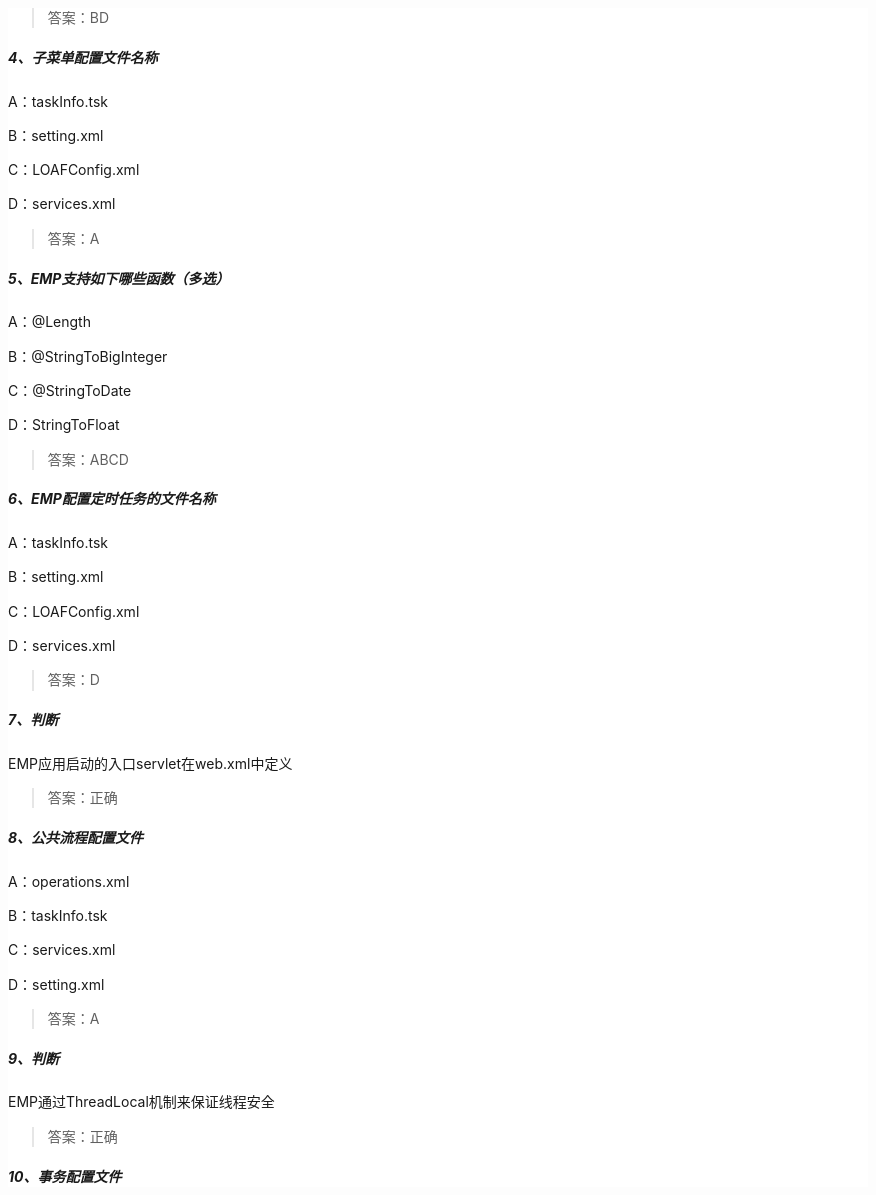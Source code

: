 > 答案：BD

##### 4、子菜单配置文件名称

A：taskInfo.tsk

B：setting.xml

C：LOAFConfig.xml

D：services.xml

> 答案：A

##### 5、EMP支持如下哪些函数（多选）

A：@Length

B：@StringToBigInteger

C：@StringToDate

D：StringToFloat

> 答案：ABCD

##### 6、EMP配置定时任务的文件名称

A：taskInfo.tsk

B：setting.xml

C：LOAFConfig.xml

D：services.xml

> 答案：D

##### 7、判断

EMP应用启动的入口servlet在web.xml中定义

> 答案：正确

##### 8、公共流程配置文件

A：operations.xml

B：taskInfo.tsk

C：services.xml

D：setting.xml

> 答案：A

##### 9、判断

EMP通过ThreadLocal机制来保证线程安全

> 答案：正确

##### 10、事务配置文件
